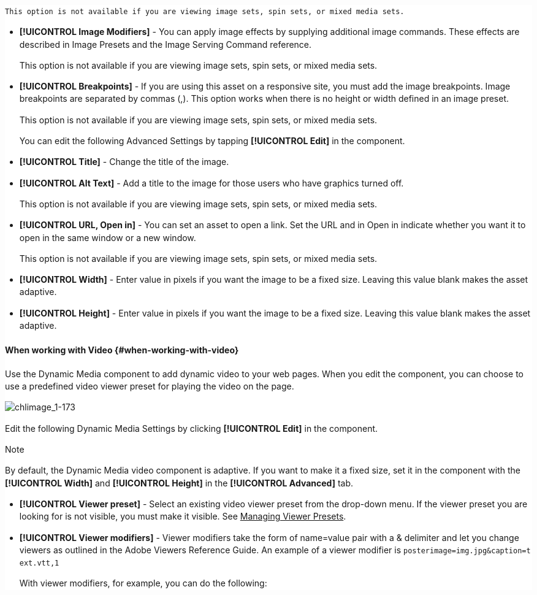     This option is not available if you are viewing image sets, spin sets, or mixed media sets.

* **[!UICONTROL Image Modifiers]** - You can apply image effects by supplying additional image commands. These effects are described in Image Presets and the Image Serving Command reference.

    This option is not available if you are viewing image sets, spin sets, or mixed media sets.

* **[!UICONTROL Breakpoints]** - If you are using this asset on a responsive site, you must add the image breakpoints. Image breakpoints are separated by commas (,). This option works when there is no height or width defined in an image preset.

    This option is not available if you are viewing image sets, spin sets, or mixed media sets.

    You can edit the following Advanced Settings by tapping **[!UICONTROL Edit]** in the component.



* **[!UICONTROL Title]** - Change the title of the image.

* **[!UICONTROL Alt Text]** - Add a title to the image for those users who have graphics turned off.

    This option is not available if you are viewing image sets, spin sets, or mixed media sets.

* **[!UICONTROL URL, Open in]** - You can set an asset to open a link. Set the URL and in Open in indicate whether you want it to open in the same window or a new window.

    This option is not available if you are viewing image sets, spin sets, or mixed media sets.

* **[!UICONTROL Width]** - Enter value in pixels if you want the image to be a fixed size. Leaving this value blank makes the asset adaptive.

* **[!UICONTROL Height]** - Enter value in pixels if you want the image to be a fixed size. Leaving this value blank makes the asset adaptive.


#### When working with Video {#when-working-with-video}

Use the Dynamic Media component to add dynamic video to your web pages. When you edit the component, you can choose to use a predefined video viewer preset for playing the video on the page.

![chlimage_1-173](assets/chlimage_1-540.png)

Edit the following Dynamic Media Settings by clicking **[!UICONTROL Edit]** in the component.

>[!NOTE]
>
>By default, the Dynamic Media video component is adaptive. If you want to make it a fixed size, set it in the component with the **[!UICONTROL Width]** and **[!UICONTROL Height]** in the **[!UICONTROL Advanced]** tab.

* **[!UICONTROL Viewer preset]** - Select an existing video viewer preset from the drop-down menu. If the viewer preset you are looking for is not visible, you must make it visible. See [Managing Viewer Presets](/help/assets/managing-viewer-presets.md).

* **[!UICONTROL Viewer modifiers]** - Viewer modifiers take the form of name=value pair with a & delimiter and let you change viewers as outlined in the Adobe Viewers Reference Guide. An example of a viewer modifier is `posterimage=img.jpg&caption=text.vtt,1`

    With viewer modifiers, for example, you can do the following:
